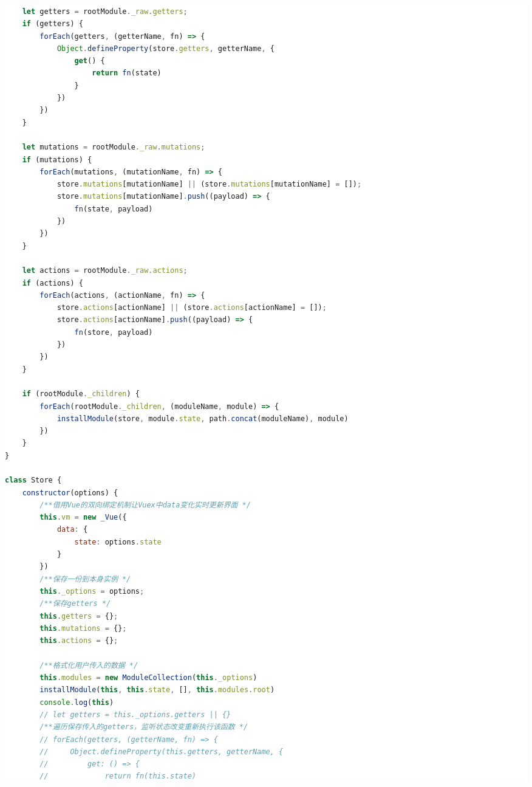 ```javascript
    let getters = rootModule._raw.getters;
    if (getters) {
        forEach(getters, (getterName, fn) => {
            Object.defineProperty(store.getters, getterName, {
                get() {
                    return fn(state)
                }
            })
        })
    }

    let mutations = rootModule._raw.mutations;
    if (mutations) {
        forEach(mutations, (mutationName, fn) => {
            store.mutations[mutationName] || (store.mutations[mutationName] = []);
            store.mutations[mutationName].push((payload) => {
                fn(state, payload)
            })
        })
    }

    let actions = rootModule._raw.actions;
    if (actions) {
        forEach(actions, (actionName, fn) => {
            store.actions[actionName] || (store.actions[actionName] = []);
            store.actions[actionName].push((payload) => {
                fn(store, payload)
            })
        })
    }

    if (rootModule._children) {
        forEach(rootModule._children, (moduleName, module) => {
            installModule(store, module.state, path.concat(moduleName), module)
        })
    }
}

class Store {
    constructor(options) {
        /**借用Vue的双向绑定机制让Vuex中data变化实时更新界面 */
        this.vm = new _Vue({
            data: {
                state: options.state
            }
        })
        /**保存一份到本身实例 */
        this._options = options;
        /**保存getters */
        this.getters = {};
        this.mutations = {};
        this.actions = {};

        /**格式化用户传入的数据 */
        this.modules = new ModuleCollection(this._options)
        installModule(this, this.state, [], this.modules.root)
        console.log(this)
        // let getters = this._options.getters || {}
        /**遍历保存传入的getters，监听状态改变重新执行该函数 */
        // forEach(getters, (getterName, fn) => {
        //     Object.defineProperty(this.getters, getterName, {
        //         get: () => {
        //             return fn(this.state)
```